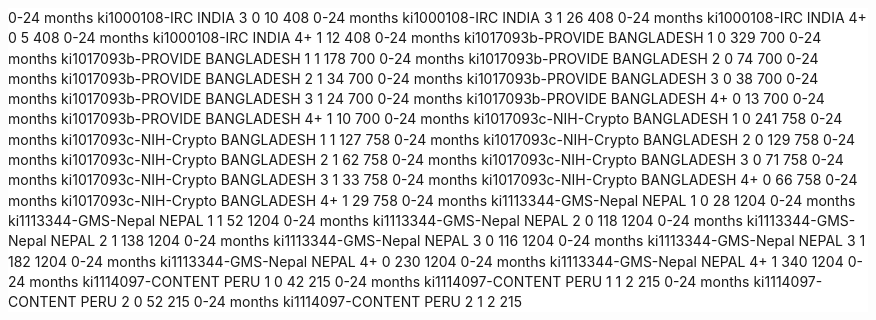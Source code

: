 0-24 months   ki1000108-IRC              INDIA                          3                   0       10     408
0-24 months   ki1000108-IRC              INDIA                          3                   1       26     408
0-24 months   ki1000108-IRC              INDIA                          4+                  0        5     408
0-24 months   ki1000108-IRC              INDIA                          4+                  1       12     408
0-24 months   ki1017093b-PROVIDE         BANGLADESH                     1                   0      329     700
0-24 months   ki1017093b-PROVIDE         BANGLADESH                     1                   1      178     700
0-24 months   ki1017093b-PROVIDE         BANGLADESH                     2                   0       74     700
0-24 months   ki1017093b-PROVIDE         BANGLADESH                     2                   1       34     700
0-24 months   ki1017093b-PROVIDE         BANGLADESH                     3                   0       38     700
0-24 months   ki1017093b-PROVIDE         BANGLADESH                     3                   1       24     700
0-24 months   ki1017093b-PROVIDE         BANGLADESH                     4+                  0       13     700
0-24 months   ki1017093b-PROVIDE         BANGLADESH                     4+                  1       10     700
0-24 months   ki1017093c-NIH-Crypto      BANGLADESH                     1                   0      241     758
0-24 months   ki1017093c-NIH-Crypto      BANGLADESH                     1                   1      127     758
0-24 months   ki1017093c-NIH-Crypto      BANGLADESH                     2                   0      129     758
0-24 months   ki1017093c-NIH-Crypto      BANGLADESH                     2                   1       62     758
0-24 months   ki1017093c-NIH-Crypto      BANGLADESH                     3                   0       71     758
0-24 months   ki1017093c-NIH-Crypto      BANGLADESH                     3                   1       33     758
0-24 months   ki1017093c-NIH-Crypto      BANGLADESH                     4+                  0       66     758
0-24 months   ki1017093c-NIH-Crypto      BANGLADESH                     4+                  1       29     758
0-24 months   ki1113344-GMS-Nepal        NEPAL                          1                   0       28    1204
0-24 months   ki1113344-GMS-Nepal        NEPAL                          1                   1       52    1204
0-24 months   ki1113344-GMS-Nepal        NEPAL                          2                   0      118    1204
0-24 months   ki1113344-GMS-Nepal        NEPAL                          2                   1      138    1204
0-24 months   ki1113344-GMS-Nepal        NEPAL                          3                   0      116    1204
0-24 months   ki1113344-GMS-Nepal        NEPAL                          3                   1      182    1204
0-24 months   ki1113344-GMS-Nepal        NEPAL                          4+                  0      230    1204
0-24 months   ki1113344-GMS-Nepal        NEPAL                          4+                  1      340    1204
0-24 months   ki1114097-CONTENT          PERU                           1                   0       42     215
0-24 months   ki1114097-CONTENT          PERU                           1                   1        2     215
0-24 months   ki1114097-CONTENT          PERU                           2                   0       52     215
0-24 months   ki1114097-CONTENT          PERU                           2                   1        2     215